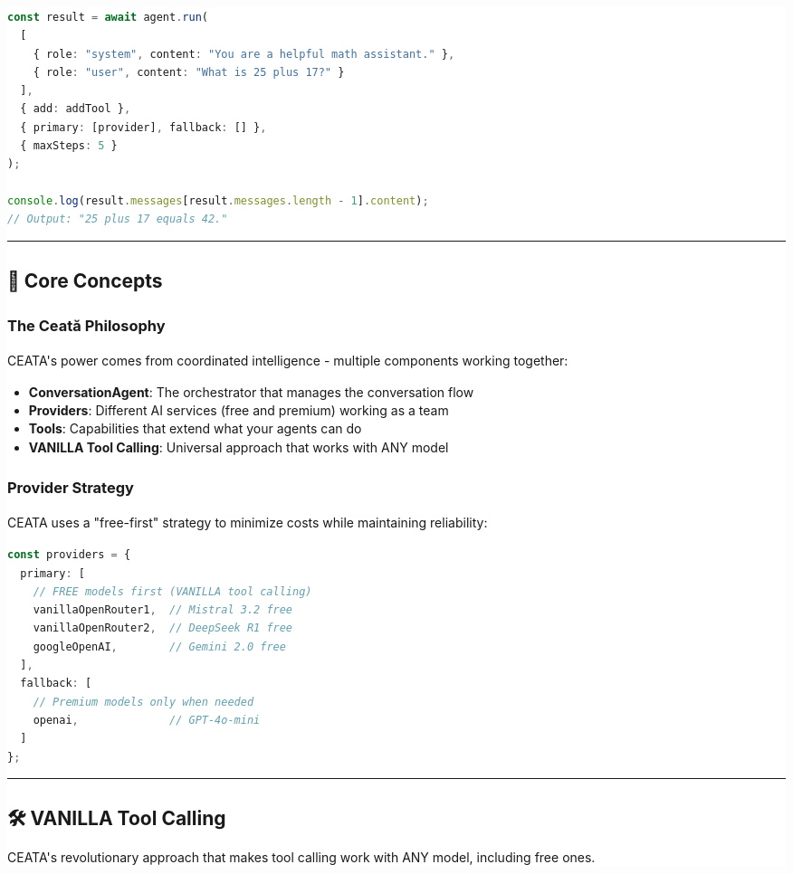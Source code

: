 ```typescript
const result = await agent.run(
  [
    { role: "system", content: "You are a helpful math assistant." },
    { role: "user", content: "What is 25 plus 17?" }
  ],
  { add: addTool },
  { primary: [provider], fallback: [] },
  { maxSteps: 5 }
);

console.log(result.messages[result.messages.length - 1].content);
// Output: "25 plus 17 equals 42."
```

---

## 🎯 Core Concepts

### The Ceată Philosophy

CEATA's power comes from coordinated intelligence - multiple components working together:

- **ConversationAgent**: The orchestrator that manages the conversation flow
- **Providers**: Different AI services (free and premium) working as a team
- **Tools**: Capabilities that extend what your agents can do
- **VANILLA Tool Calling**: Universal approach that works with ANY model

### Provider Strategy

CEATA uses a "free-first" strategy to minimize costs while maintaining reliability:

```typescript
const providers = {
  primary: [
    // FREE models first (VANILLA tool calling)
    vanillaOpenRouter1,  // Mistral 3.2 free
    vanillaOpenRouter2,  // DeepSeek R1 free
    googleOpenAI,        // Gemini 2.0 free
  ],
  fallback: [
    // Premium models only when needed
    openai,              // GPT-4o-mini
  ]
};
```

---

## 🛠️ VANILLA Tool Calling

CEATA's revolutionary approach that makes tool calling work with ANY model, including free ones.

